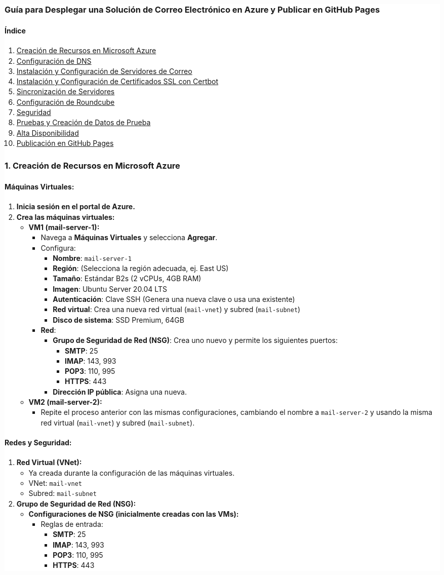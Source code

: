 ### Guía para Desplegar una Solución de Correo Electrónico en Azure y Publicar en GitHub Pages

#### Índice
1. [Creación de Recursos en Microsoft Azure](#1-creación-de-recursos-en-microsoft-azure)
2. [Configuración de DNS](#2-configuración-de-dns)
3. [Instalación y Configuración de Servidores de Correo](#3-instalación-y-configuración-de-servidores-de-correo)
4. [Instalación y Configuración de Certificados SSL con Certbot](#4-instalación-y-configuración-de-certificados-ssl-con-certbot)
5. [Sincronización de Servidores](#5-sincronización-de-servidores)
6. [Configuración de Roundcube](#6-configuración-de-roundcube)
7. [Seguridad](#7-seguridad)
8. [Pruebas y Creación de Datos de Prueba](#8-pruebas-y-creación-de-datos-de-prueba)
9. [Alta Disponibilidad](#9-alta-disponibilidad)
10. [Publicación en GitHub Pages](#10-publicación-en-github-pages)

### 1. Creación de Recursos en Microsoft Azure

#### Máquinas Virtuales:

1. **Inicia sesión en el portal de Azure.**
2. **Crea las máquinas virtuales:**
    - **VM1 (mail-server-1):**
      - Navega a **Máquinas Virtuales** y selecciona **Agregar**.
      - Configura:
        - **Nombre**: `mail-server-1`
        - **Región**: (Selecciona la región adecuada, ej. East US)
        - **Tamaño**: Estándar B2s (2 vCPUs, 4GB RAM)
        - **Imagen**: Ubuntu Server 20.04 LTS
        - **Autenticación**: Clave SSH (Genera una nueva clave o usa una existente)
        - **Red virtual**: Crea una nueva red virtual (`mail-vnet`) y subred (`mail-subnet`)
        - **Disco de sistema**: SSD Premium, 64GB
      - **Red**:
        - **Grupo de Seguridad de Red (NSG)**: Crea uno nuevo y permite los siguientes puertos: 
          - **SMTP**: 25
          - **IMAP**: 143, 993
          - **POP3**: 110, 995
          - **HTTPS**: 443
        - **Dirección IP pública**: Asigna una nueva.
    - **VM2 (mail-server-2):**
      - Repite el proceso anterior con las mismas configuraciones, cambiando el nombre a `mail-server-2` y usando la misma red virtual (`mail-vnet`) y subred (`mail-subnet`).

#### Redes y Seguridad:

1. **Red Virtual (VNet):**
    - Ya creada durante la configuración de las máquinas virtuales.
    - VNet: `mail-vnet`
    - Subred: `mail-subnet`
2. **Grupo de Seguridad de Red (NSG):**
    - **Configuraciones de NSG (inicialmente creadas con las VMs):**
      - Reglas de entrada:
        - **SMTP**: 25
        - **IMAP**: 143, 993
        - **POP3**: 110, 995
        - **HTTPS**: 443
